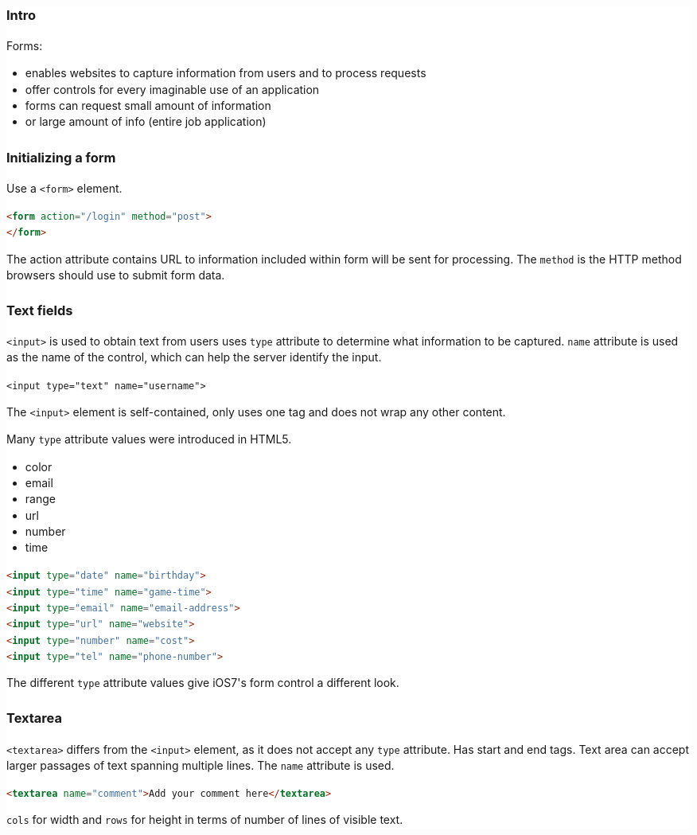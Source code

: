 ### Intro
Forms:
- enables websites to capture information from users and to process requests
- offer controls for every imaginable use of an application
- forms can request small amount of information
- or large amount of info (entire job application)

### Initializing a form
Use a `<form>` element.
```html
<form action="/login" method="post">
</form>
```
The action attribute contains URL to information included within form will be sent for processing.
The `method` is the HTTP method browsers should use to submit form data.

### Text fields
`<input>` is used to obtain text from users
uses `type` attribute to determine what information to be captured.
`name` attribute is used as the name of the control, which can help the server identify the input.

`<input type="text" name="username">`

The `<input>` element is self-contained, only uses one tag and does not wrap any other content.

Many `type` attribute values were introduced in HTML5.
- color
- email
- range
- url
- number
- time

```html
<input type="date" name="birthday">
<input type="time" name="game-time">
<input type="email" name="email-address">
<input type="url" name="website">
<input type="number" name="cost">
<input type="tel" name="phone-number">
```

The different `type` attribute values give iOS7's form control a different look.

### Textarea
`<textarea>` differs from the `<input>` element, as it does not accept any `type` attribute.
Has start and end tags. Text area can accept larger passages of text spanning multiple lines. The `name` attribute is used.

```html
<textarea name="comment">Add your comment here</textarea>
```
`cols` for width and `rows` for height in terms of number of lines of visible text.
